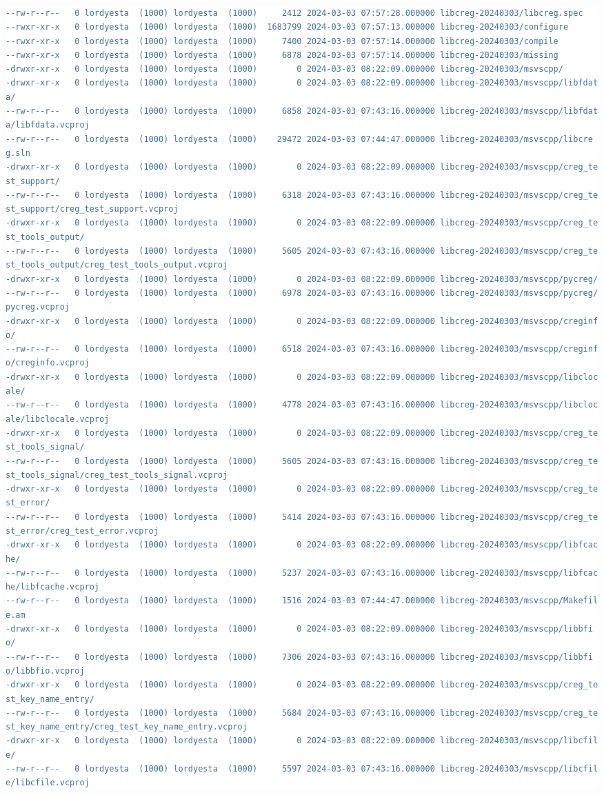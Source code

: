 ```diff
--rw-r--r--   0 lordyesta  (1000) lordyesta  (1000)     2412 2024-03-03 07:57:28.000000 libcreg-20240303/libcreg.spec
--rwxr-xr-x   0 lordyesta  (1000) lordyesta  (1000)  1683799 2024-03-03 07:57:13.000000 libcreg-20240303/configure
--rwxr-xr-x   0 lordyesta  (1000) lordyesta  (1000)     7400 2024-03-03 07:57:14.000000 libcreg-20240303/compile
--rwxr-xr-x   0 lordyesta  (1000) lordyesta  (1000)     6878 2024-03-03 07:57:14.000000 libcreg-20240303/missing
-drwxr-xr-x   0 lordyesta  (1000) lordyesta  (1000)        0 2024-03-03 08:22:09.000000 libcreg-20240303/msvscpp/
-drwxr-xr-x   0 lordyesta  (1000) lordyesta  (1000)        0 2024-03-03 08:22:09.000000 libcreg-20240303/msvscpp/libfdata/
--rw-r--r--   0 lordyesta  (1000) lordyesta  (1000)     6858 2024-03-03 07:43:16.000000 libcreg-20240303/msvscpp/libfdata/libfdata.vcproj
--rw-r--r--   0 lordyesta  (1000) lordyesta  (1000)    29472 2024-03-03 07:44:47.000000 libcreg-20240303/msvscpp/libcreg.sln
-drwxr-xr-x   0 lordyesta  (1000) lordyesta  (1000)        0 2024-03-03 08:22:09.000000 libcreg-20240303/msvscpp/creg_test_support/
--rw-r--r--   0 lordyesta  (1000) lordyesta  (1000)     6318 2024-03-03 07:43:16.000000 libcreg-20240303/msvscpp/creg_test_support/creg_test_support.vcproj
-drwxr-xr-x   0 lordyesta  (1000) lordyesta  (1000)        0 2024-03-03 08:22:09.000000 libcreg-20240303/msvscpp/creg_test_tools_output/
--rw-r--r--   0 lordyesta  (1000) lordyesta  (1000)     5605 2024-03-03 07:43:16.000000 libcreg-20240303/msvscpp/creg_test_tools_output/creg_test_tools_output.vcproj
-drwxr-xr-x   0 lordyesta  (1000) lordyesta  (1000)        0 2024-03-03 08:22:09.000000 libcreg-20240303/msvscpp/pycreg/
--rw-r--r--   0 lordyesta  (1000) lordyesta  (1000)     6978 2024-03-03 07:43:16.000000 libcreg-20240303/msvscpp/pycreg/pycreg.vcproj
-drwxr-xr-x   0 lordyesta  (1000) lordyesta  (1000)        0 2024-03-03 08:22:09.000000 libcreg-20240303/msvscpp/creginfo/
--rw-r--r--   0 lordyesta  (1000) lordyesta  (1000)     6518 2024-03-03 07:43:16.000000 libcreg-20240303/msvscpp/creginfo/creginfo.vcproj
-drwxr-xr-x   0 lordyesta  (1000) lordyesta  (1000)        0 2024-03-03 08:22:09.000000 libcreg-20240303/msvscpp/libclocale/
--rw-r--r--   0 lordyesta  (1000) lordyesta  (1000)     4778 2024-03-03 07:43:16.000000 libcreg-20240303/msvscpp/libclocale/libclocale.vcproj
-drwxr-xr-x   0 lordyesta  (1000) lordyesta  (1000)        0 2024-03-03 08:22:09.000000 libcreg-20240303/msvscpp/creg_test_tools_signal/
--rw-r--r--   0 lordyesta  (1000) lordyesta  (1000)     5605 2024-03-03 07:43:16.000000 libcreg-20240303/msvscpp/creg_test_tools_signal/creg_test_tools_signal.vcproj
-drwxr-xr-x   0 lordyesta  (1000) lordyesta  (1000)        0 2024-03-03 08:22:09.000000 libcreg-20240303/msvscpp/creg_test_error/
--rw-r--r--   0 lordyesta  (1000) lordyesta  (1000)     5414 2024-03-03 07:43:16.000000 libcreg-20240303/msvscpp/creg_test_error/creg_test_error.vcproj
-drwxr-xr-x   0 lordyesta  (1000) lordyesta  (1000)        0 2024-03-03 08:22:09.000000 libcreg-20240303/msvscpp/libfcache/
--rw-r--r--   0 lordyesta  (1000) lordyesta  (1000)     5237 2024-03-03 07:43:16.000000 libcreg-20240303/msvscpp/libfcache/libfcache.vcproj
--rw-r--r--   0 lordyesta  (1000) lordyesta  (1000)     1516 2024-03-03 07:44:47.000000 libcreg-20240303/msvscpp/Makefile.am
-drwxr-xr-x   0 lordyesta  (1000) lordyesta  (1000)        0 2024-03-03 08:22:09.000000 libcreg-20240303/msvscpp/libbfio/
--rw-r--r--   0 lordyesta  (1000) lordyesta  (1000)     7306 2024-03-03 07:43:16.000000 libcreg-20240303/msvscpp/libbfio/libbfio.vcproj
-drwxr-xr-x   0 lordyesta  (1000) lordyesta  (1000)        0 2024-03-03 08:22:09.000000 libcreg-20240303/msvscpp/creg_test_key_name_entry/
--rw-r--r--   0 lordyesta  (1000) lordyesta  (1000)     5684 2024-03-03 07:43:16.000000 libcreg-20240303/msvscpp/creg_test_key_name_entry/creg_test_key_name_entry.vcproj
-drwxr-xr-x   0 lordyesta  (1000) lordyesta  (1000)        0 2024-03-03 08:22:09.000000 libcreg-20240303/msvscpp/libcfile/
--rw-r--r--   0 lordyesta  (1000) lordyesta  (1000)     5597 2024-03-03 07:43:16.000000 libcreg-20240303/msvscpp/libcfile/libcfile.vcproj
```